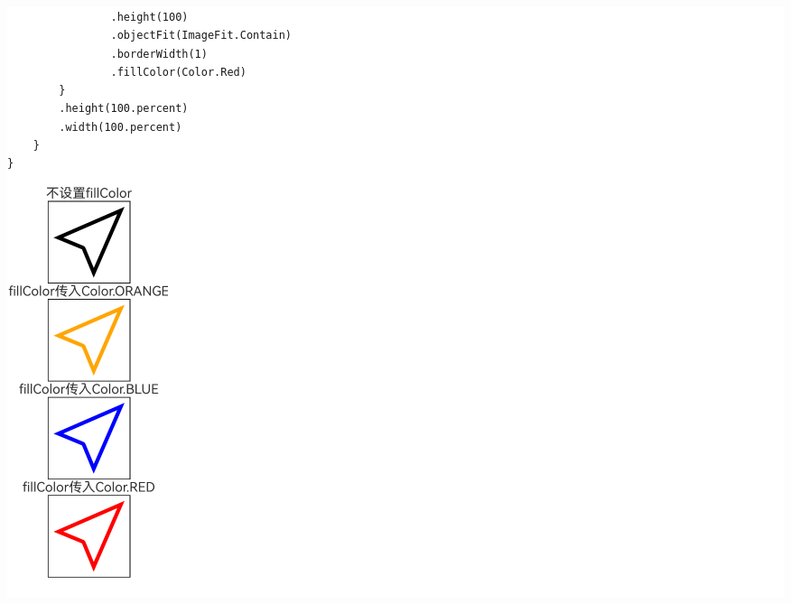 ```cangjie
                .height(100)
                .objectFit(ImageFit.Contain)
                .borderWidth(1)
                .fillColor(Color.Red)
        }
        .height(100.percent)
        .width(100.percent)
    }
}
```

![image9](figures/image9.png)
